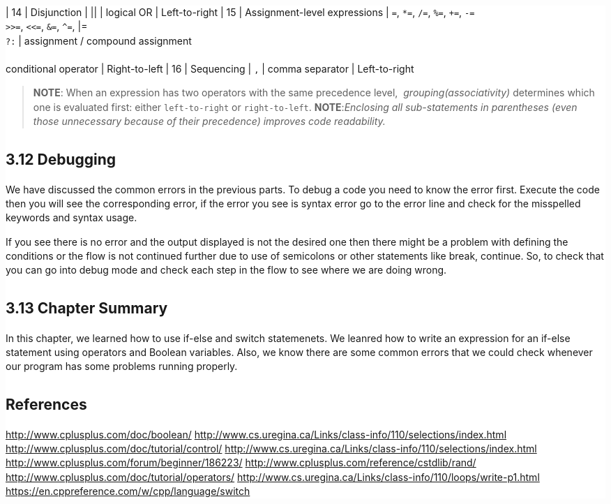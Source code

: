 |    14      | Disjunction                  | &#124;&#124;                                                                                    | logical OR                                                                                                                                                                              | Left-to-right
|    15      | Assignment-level expressions | `=`, `*=`, `/=`, `%=`, `+=`, `-=` <br> `>>=`, `<<=`, `&=`, `^=`, &#124;= <br> `?:`              | assignment / compound assignment <br> <br> conditional operator                                                                                                                         | Right-to-left
|    16      | Sequencing                   | `,`                                                                                             | comma separator                                                                                                                                                                         | Left-to-right


>**NOTE**:  When an expression has two operators with the same precedence level, 
*grouping(associativity)* determines which one is evaluated first: either `left-to-right` or `right-to-left`. 
>**NOTE**:*Enclosing all sub-statements in parentheses (even those unnecessary because of their precedence) improves code readability.*


## 3.12 Debugging

We have discussed the common errors in the previous parts. To debug a code
you need to know the error first. Execute the code then you will see the
corresponding error, if the error you see is syntax error go to the
error line and check for the misspelled keywords and syntax usage.

If you see there is no error and the output displayed is not the desired
one then there might be a problem with defining the conditions or the
flow is not continued further due to use of semicolons or other
statements like break, continue. So, to check that you can go into debug
mode and check each step in the flow to see where we are doing wrong.

## 3.13 Chapter Summary

In this chapter, we learned how to use if-else and switch statemenets. We leanred how to write an expression for an if-else statement using operators and Boolean variables. Also, we know there are some common errors that we could check whenever our program has some problems running properly.

## References
<http://www.cplusplus.com/doc/boolean/>
<http://www.cs.uregina.ca/Links/class-info/110/selections/index.html>
<http://www.cplusplus.com/doc/tutorial/control/>
<http://www.cs.uregina.ca/Links/class-info/110/selections/index.html>
<http://www.cplusplus.com/forum/beginner/186223/>
<http://www.cplusplus.com/reference/cstdlib/rand/>
<http://www.cplusplus.com/doc/tutorial/operators/>
<http://www.cs.uregina.ca/Links/class-info/110/loops/write-p1.html>
<https://en.cppreference.com/w/cpp/language/switch>

